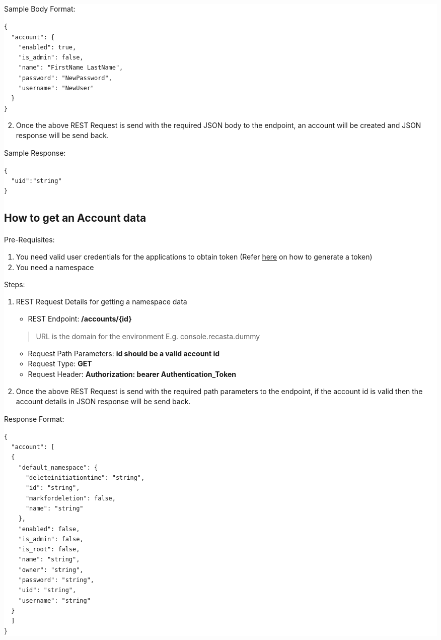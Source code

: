 Sample Body Format:
```
{
  "account": {
    "enabled": true,
    "is_admin": false,
    "name": "FirstName LastName",
    "password": "NewPassword",
    "username": "NewUser"
  }
}
```

2. Once the above REST Request is send with the required JSON body to the endpoint, an account will be created and JSON response will be send back.

Sample Response:
```
{
  "uid":"string"
}
```

## How to get an Account data

Pre-Requisites: 

1. You need valid user credentials for the applications to obtain token (Refer [here](https://recasta.github.io/recasta/docs/#/REST/GenerateToken#how-to-obtain-the-token) on how to generate a token)
2. You need a namespace

Steps:

1. REST Request Details for getting a namespace data
   
   - REST Endpoint: **<URL>/accounts/{id}**
   > URL is the domain for the environment E.g. console.recasta.dummy
   - Request Path Parameters: **id should be a valid account id**
   - Request Type: **GET**
   - Request Header: **Authorization: bearer Authentication_Token**

2. Once the above REST Request is send with the required path parameters to the endpoint, if the account id is valid then the account details in JSON response will be send back.

Response Format:
```
{
  "account": [
  {
    "default_namespace": {
      "deleteinitiationtime": "string",
      "id": "string",
      "markfordeletion": false,
      "name": "string"
    },
    "enabled": false,
    "is_admin": false,
    "is_root": false,
    "name": "string",
    "owner": "string",
    "password": "string",
    "uid": "string",
    "username": "string"
  }
  ]
}
```

